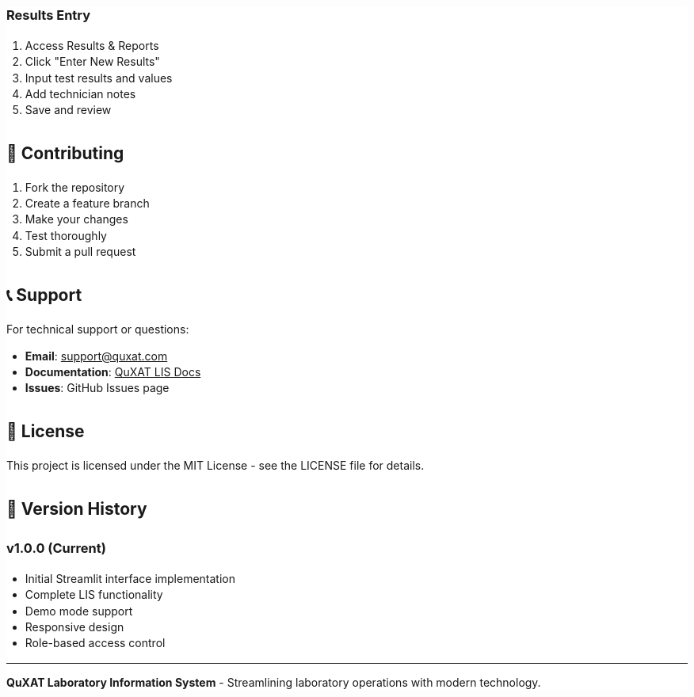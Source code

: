 ### Results Entry
1. Access Results & Reports
2. Click "Enter New Results"
3. Input test results and values
4. Add technician notes
5. Save and review

## 🤝 Contributing

1. Fork the repository
2. Create a feature branch
3. Make your changes
4. Test thoroughly
5. Submit a pull request

## 📞 Support

For technical support or questions:
- **Email**: support@quxat.com
- **Documentation**: [QuXAT LIS Docs](https://docs.quxat.com)
- **Issues**: GitHub Issues page

## 📄 License

This project is licensed under the MIT License - see the LICENSE file for details.

## 🔄 Version History

### v1.0.0 (Current)
- Initial Streamlit interface implementation
- Complete LIS functionality
- Demo mode support
- Responsive design
- Role-based access control

---

**QuXAT Laboratory Information System** - Streamlining laboratory operations with modern technology.